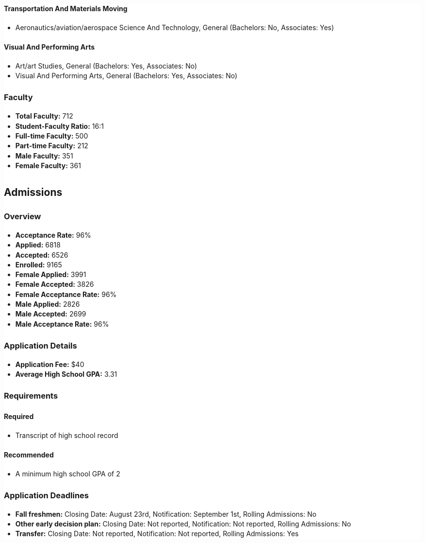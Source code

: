 #### Transportation And Materials Moving

- Aeronautics/aviation/aerospace Science And Technology, General (Bachelors: No, Associates: Yes)

#### Visual And Performing Arts

- Art/art Studies, General (Bachelors: Yes, Associates: No)
- Visual And Performing Arts, General (Bachelors: Yes, Associates: No)

### Faculty

- **Total Faculty:** 712
- **Student-Faculty Ratio:** 16:1
- **Full-time Faculty:** 500
- **Part-time Faculty:** 212
- **Male Faculty:** 351
- **Female Faculty:** 361

## Admissions

### Overview

- **Acceptance Rate:** 96%
- **Applied:** 6818
- **Accepted:** 6526
- **Enrolled:** 9165
- **Female Applied:** 3991
- **Female Accepted:** 3826
- **Female Acceptance Rate:** 96%
- **Male Applied:** 2826
- **Male Accepted:** 2699
- **Male Acceptance Rate:** 96%

### Application Details

- **Application Fee:** $40
- **Average High School GPA:** 3.31

### Requirements

#### Required

- Transcript of high school record

#### Recommended

- A minimum high school GPA of 2

### Application Deadlines

- **Fall freshmen:** Closing Date: August 23rd, Notification: September 1st, Rolling Admissions: No
- **Other early decision plan:** Closing Date: Not reported, Notification: Not reported, Rolling Admissions: No
- **Transfer:** Closing Date: Not reported, Notification: Not reported, Rolling Admissions: Yes
